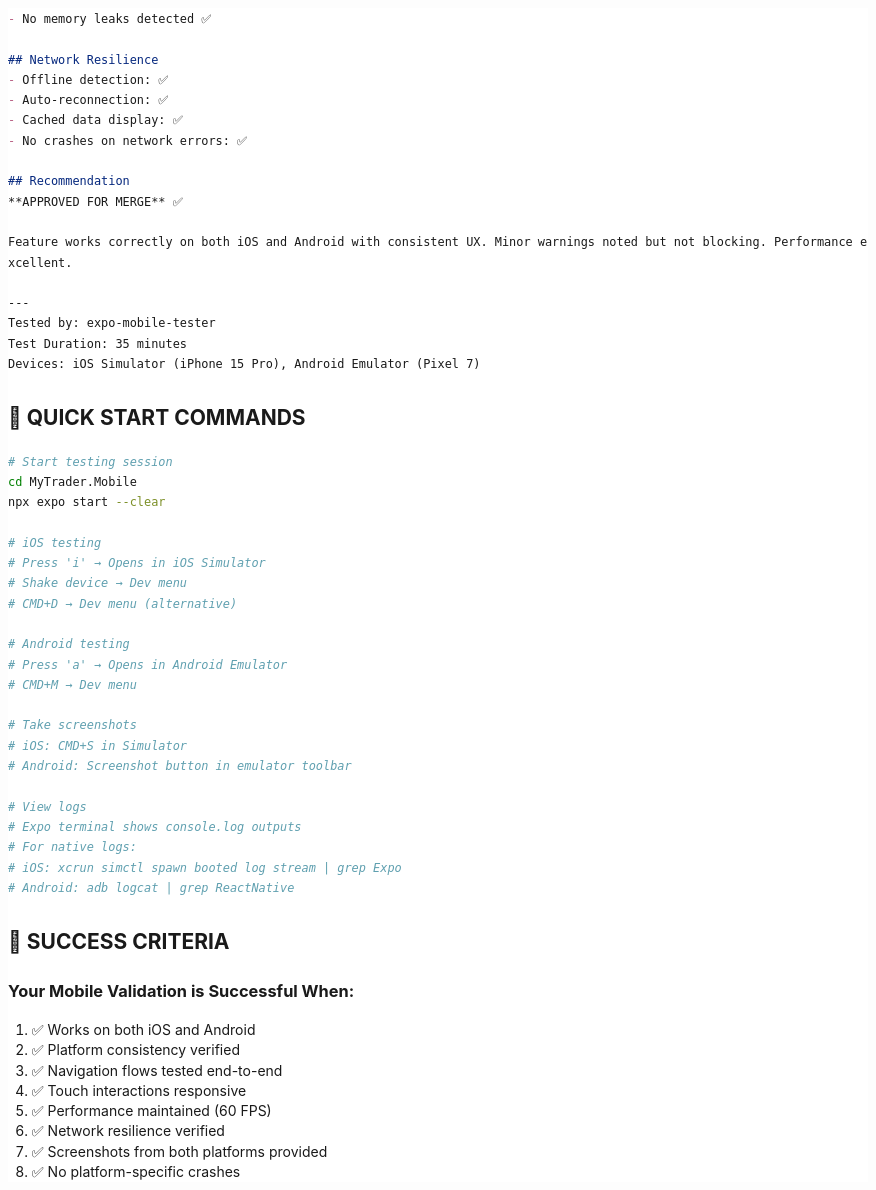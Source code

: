 ```markdown
- No memory leaks detected ✅

## Network Resilience
- Offline detection: ✅
- Auto-reconnection: ✅
- Cached data display: ✅
- No crashes on network errors: ✅

## Recommendation
**APPROVED FOR MERGE** ✅

Feature works correctly on both iOS and Android with consistent UX. Minor warnings noted but not blocking. Performance excellent.

---
Tested by: expo-mobile-tester
Test Duration: 35 minutes
Devices: iOS Simulator (iPhone 15 Pro), Android Emulator (Pixel 7)
```

## 🚀 QUICK START COMMANDS

```bash
# Start testing session
cd MyTrader.Mobile
npx expo start --clear

# iOS testing
# Press 'i' → Opens in iOS Simulator
# Shake device → Dev menu
# CMD+D → Dev menu (alternative)

# Android testing
# Press 'a' → Opens in Android Emulator
# CMD+M → Dev menu

# Take screenshots
# iOS: CMD+S in Simulator
# Android: Screenshot button in emulator toolbar

# View logs
# Expo terminal shows console.log outputs
# For native logs:
# iOS: xcrun simctl spawn booted log stream | grep Expo
# Android: adb logcat | grep ReactNative
```

## 🎯 SUCCESS CRITERIA

### Your Mobile Validation is Successful When:
1. ✅ Works on both iOS and Android
2. ✅ Platform consistency verified
3. ✅ Navigation flows tested end-to-end
4. ✅ Touch interactions responsive
5. ✅ Performance maintained (60 FPS)
6. ✅ Network resilience verified
7. ✅ Screenshots from both platforms provided
8. ✅ No platform-specific crashes
